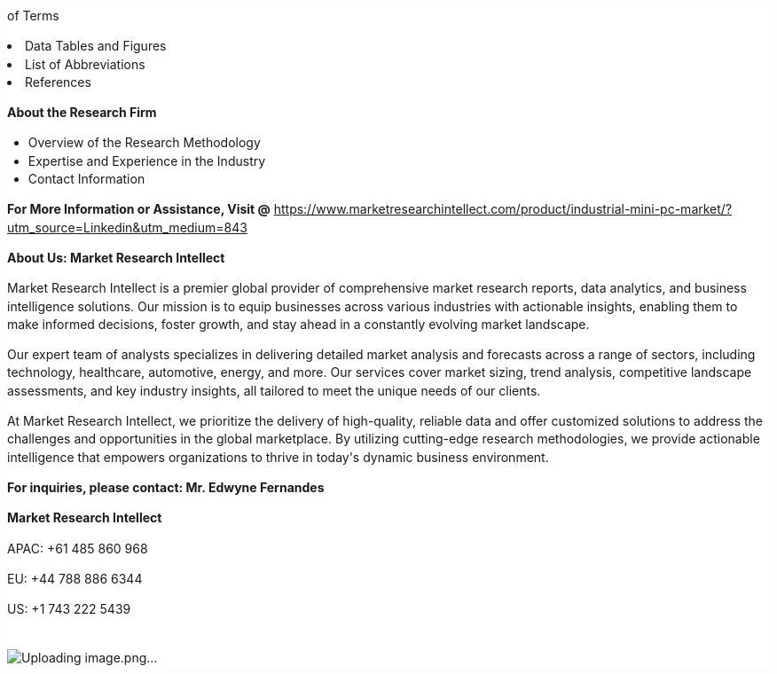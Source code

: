 of Terms</li><li>Data Tables and Figures</li><li>List of Abbreviations</li><li>References</li></ul><p><strong>About the Research Firm</strong></p><ul><li>Overview of the Research Methodology</li><li>Expertise and Experience in the Industry</li><li>Contact Information</li></ul></div><div class="article-main__content" data-test-id="publishing-text-block"><p><span class="font-[700]"><strong>For More Information or Assistance, Visit @</strong>&nbsp;<a href="https://www.marketresearchintellect.com/product/industrial-mini-pc-market/?utm_source=Linkedin&utm_medium=843">https://www.marketresearchintellect.com/product/industrial-mini-pc-market/?utm_source=Linkedin&utm_medium=843</a></span></p><p><strong>About Us: Market Research Intellect</strong></p><p>Market Research Intellect is a premier global provider of comprehensive market research reports, data analytics, and business intelligence solutions. Our mission is to equip businesses across various industries with actionable insights, enabling them to make informed decisions, foster growth, and stay ahead in a constantly evolving market landscape.</p><p>Our expert team of analysts specializes in delivering detailed market analysis and forecasts across a range of sectors, including technology, healthcare, automotive, energy, and more. Our services cover market sizing, trend analysis, competitive landscape assessments, and key industry insights, all tailored to meet the unique needs of our clients.</p><p>At Market Research Intellect, we prioritize the delivery of high-quality, reliable data and offer customized solutions to address the challenges and opportunities in the global marketplace. By utilizing cutting-edge research methodologies, we provide actionable intelligence that empowers organizations to thrive in today's dynamic business environment.</p><p><strong>For inquiries, please contact: Mr. Edwyne Fernandes</strong></p><p><strong>Market Research Intellect</strong></p><p>APAC: +61 485 860 968</p><p>EU: +44 788 886 6344</p><p>US: +1 743 222 5439</p></div><div class="article-main__content" data-test-id="publishing-text-block">&nbsp;</div>
![Uploading image.png…]()
